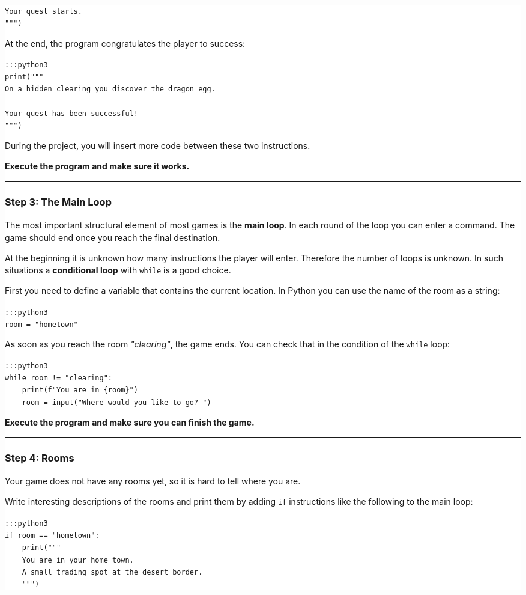     Your quest starts.
    """)

At the end, the program congratulates the player to success:

    :::python3
    print("""
    On a hidden clearing you discover the dragon egg.

    Your quest has been successful!
    """)

During the project, you will insert more code between these two instructions.

**Execute the program and make sure it works.**

----

### Step 3: The Main Loop

The most important structural element of most games is the **main loop**.
In each round of the loop you can enter a command.
The game should end once you reach the final destination.

At the beginning it is unknown how many instructions the player will enter.
Therefore the number of loops is unknown.
In such situations a **conditional loop** with `while` is a good choice.

First you need to define a variable that contains the current location.
In Python you can use the name of the room as a string:

    :::python3
    room = "hometown"

As soon as you reach the room *"clearing"*, the game ends.
You can check that in the condition of the `while` loop:

    :::python3
    while room != "clearing":
        print(f"You are in {room}")
        room = input("Where would you like to go? ")

**Execute the program and make sure you can finish the game.**

----

### Step 4: Rooms

Your game does not have any rooms yet, so it is hard to tell where you are.

Write interesting descriptions of the rooms and print them
by adding `if` instructions like the following to the main loop:

    :::python3
    if room == "hometown":
        print("""
        You are in your home town.
        A small trading spot at the desert border.
        """)
